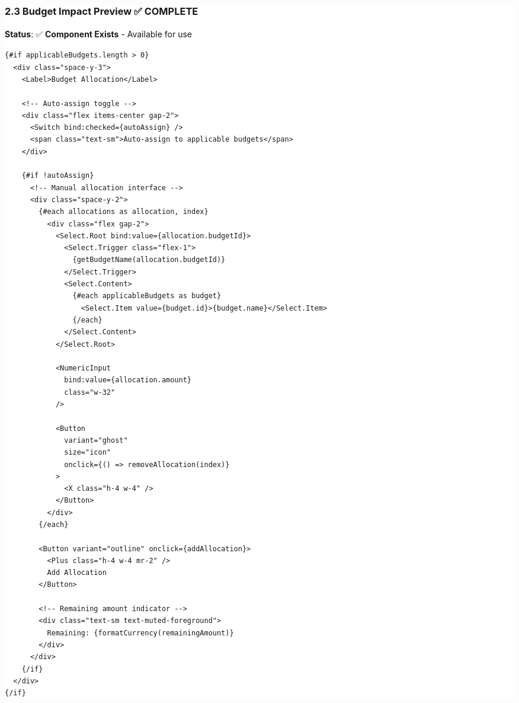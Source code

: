 ### 2.3 Budget Impact Preview ✅ COMPLETE

**Status**: ✅ **Component Exists** - Available for use

```svelte
{#if applicableBudgets.length > 0}
  <div class="space-y-3">
    <Label>Budget Allocation</Label>

    <!-- Auto-assign toggle -->
    <div class="flex items-center gap-2">
      <Switch bind:checked={autoAssign} />
      <span class="text-sm">Auto-assign to applicable budgets</span>
    </div>

    {#if !autoAssign}
      <!-- Manual allocation interface -->
      <div class="space-y-2">
        {#each allocations as allocation, index}
          <div class="flex gap-2">
            <Select.Root bind:value={allocation.budgetId}>
              <Select.Trigger class="flex-1">
                {getBudgetName(allocation.budgetId)}
              </Select.Trigger>
              <Select.Content>
                {#each applicableBudgets as budget}
                  <Select.Item value={budget.id}>{budget.name}</Select.Item>
                {/each}
              </Select.Content>
            </Select.Root>

            <NumericInput
              bind:value={allocation.amount}
              class="w-32"
            />

            <Button
              variant="ghost"
              size="icon"
              onclick={() => removeAllocation(index)}
            >
              <X class="h-4 w-4" />
            </Button>
          </div>
        {/each}

        <Button variant="outline" onclick={addAllocation}>
          <Plus class="h-4 w-4 mr-2" />
          Add Allocation
        </Button>

        <!-- Remaining amount indicator -->
        <div class="text-sm text-muted-foreground">
          Remaining: {formatCurrency(remainingAmount)}
        </div>
      </div>
    {/if}
  </div>
{/if}
```
